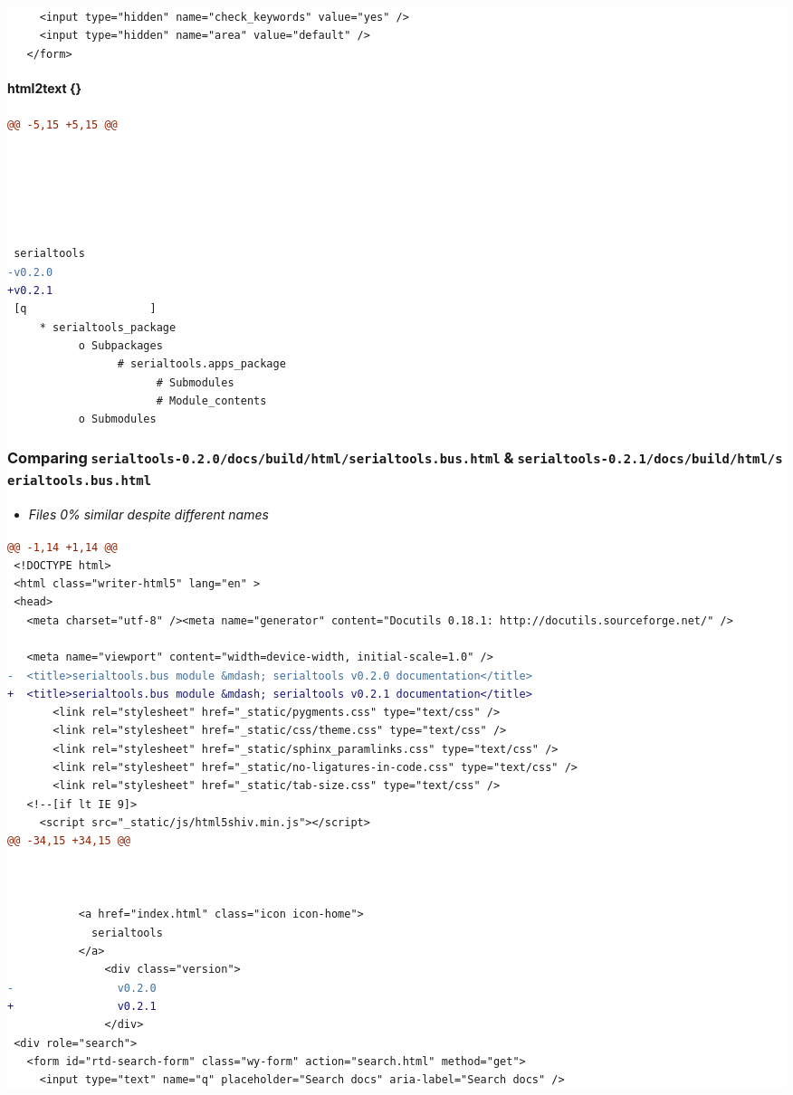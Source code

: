 ```diff
     <input type="hidden" name="check_keywords" value="yes" />
     <input type="hidden" name="area" value="default" />
   </form>
```

#### html2text {}

```diff
@@ -5,15 +5,15 @@
 
 
 
 
 
 
 serialtools
-v0.2.0
+v0.2.1
 [q                   ]
     * serialtools_package
           o Subpackages
                 # serialtools.apps_package
                       # Submodules
                       # Module_contents
           o Submodules
```

### Comparing `serialtools-0.2.0/docs/build/html/serialtools.bus.html` & `serialtools-0.2.1/docs/build/html/serialtools.bus.html`

 * *Files 0% similar despite different names*

```diff
@@ -1,14 +1,14 @@
 <!DOCTYPE html>
 <html class="writer-html5" lang="en" >
 <head>
   <meta charset="utf-8" /><meta name="generator" content="Docutils 0.18.1: http://docutils.sourceforge.net/" />
 
   <meta name="viewport" content="width=device-width, initial-scale=1.0" />
-  <title>serialtools.bus module &mdash; serialtools v0.2.0 documentation</title>
+  <title>serialtools.bus module &mdash; serialtools v0.2.1 documentation</title>
       <link rel="stylesheet" href="_static/pygments.css" type="text/css" />
       <link rel="stylesheet" href="_static/css/theme.css" type="text/css" />
       <link rel="stylesheet" href="_static/sphinx_paramlinks.css" type="text/css" />
       <link rel="stylesheet" href="_static/no-ligatures-in-code.css" type="text/css" />
       <link rel="stylesheet" href="_static/tab-size.css" type="text/css" />
   <!--[if lt IE 9]>
     <script src="_static/js/html5shiv.min.js"></script>
@@ -34,15 +34,15 @@
 
           
           
           <a href="index.html" class="icon icon-home">
             serialtools
           </a>
               <div class="version">
-                v0.2.0
+                v0.2.1
               </div>
 <div role="search">
   <form id="rtd-search-form" class="wy-form" action="search.html" method="get">
     <input type="text" name="q" placeholder="Search docs" aria-label="Search docs" />
```